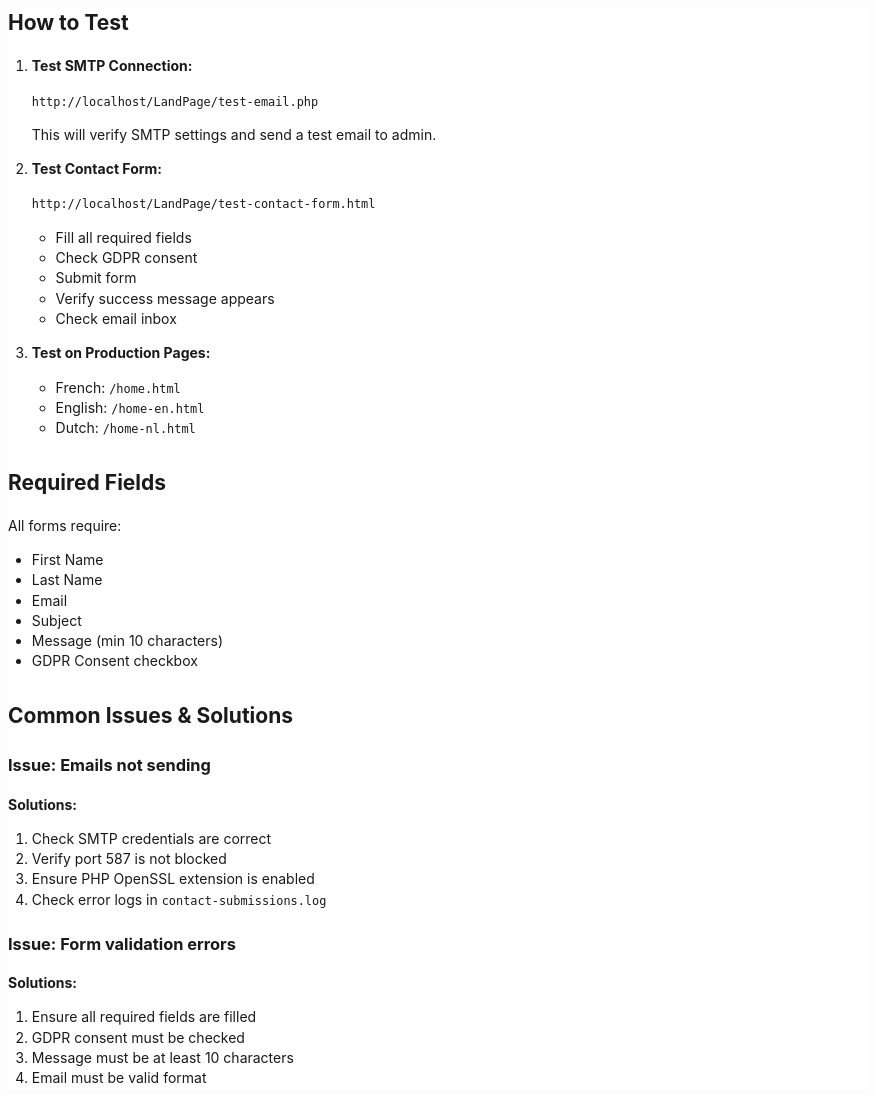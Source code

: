 ## How to Test

1. **Test SMTP Connection:**

   ```
   http://localhost/LandPage/test-email.php
   ```

   This will verify SMTP settings and send a test email to admin.

2. **Test Contact Form:**

   ```
   http://localhost/LandPage/test-contact-form.html
   ```

   - Fill all required fields
   - Check GDPR consent
   - Submit form
   - Verify success message appears
   - Check email inbox

3. **Test on Production Pages:**
   - French: `/home.html`
   - English: `/home-en.html`
   - Dutch: `/home-nl.html`

## Required Fields

All forms require:

- First Name
- Last Name
- Email
- Subject
- Message (min 10 characters)
- GDPR Consent checkbox

## Common Issues & Solutions

### Issue: Emails not sending

**Solutions:**

1. Check SMTP credentials are correct
2. Verify port 587 is not blocked
3. Ensure PHP OpenSSL extension is enabled
4. Check error logs in `contact-submissions.log`

### Issue: Form validation errors

**Solutions:**

1. Ensure all required fields are filled
2. GDPR consent must be checked
3. Message must be at least 10 characters
4. Email must be valid format
